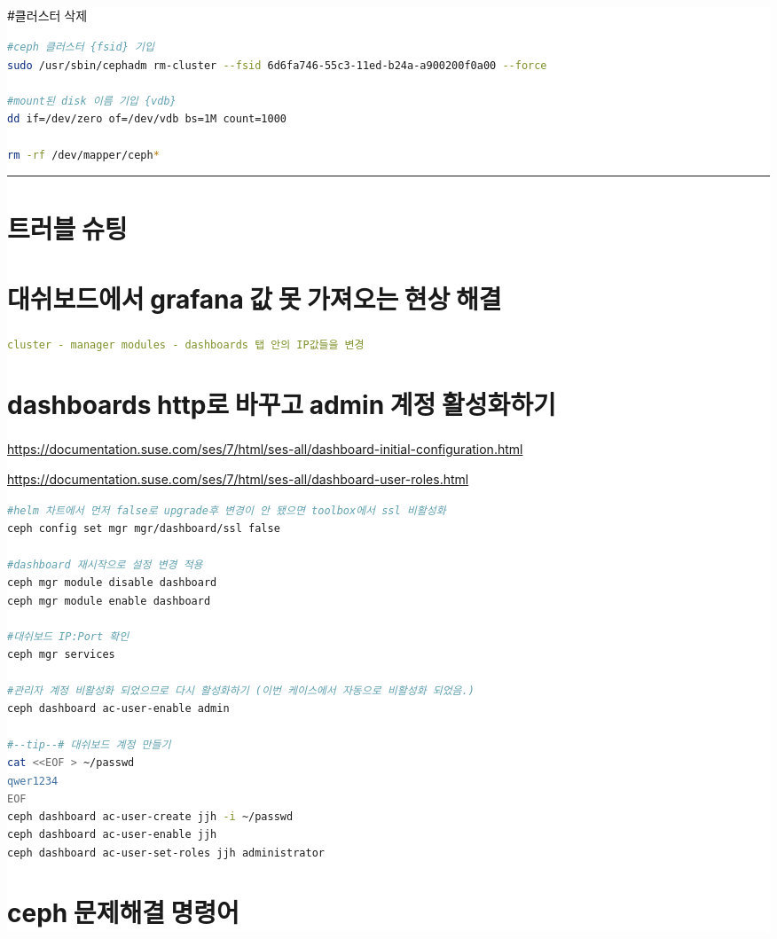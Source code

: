 #클러스터 삭제

```bash
#ceph 클러스터 {fsid} 기입
sudo /usr/sbin/cephadm rm-cluster --fsid 6d6fa746-55c3-11ed-b24a-a900200f0a00 --force

#mount된 disk 이름 기입 {vdb}
dd if=/dev/zero of=/dev/vdb bs=1M count=1000

rm -rf /dev/mapper/ceph*
```

---

# 트러블 슈팅

# 대쉬보드에서 grafana 값 못 가져오는 현상 해결

```yaml
cluster - manager modules - dashboards 탭 안의 IP값들을 변경
```

# dashboards http로 바꾸고 admin 계정 활성화하기

https://documentation.suse.com/ses/7/html/ses-all/dashboard-initial-configuration.html

https://documentation.suse.com/ses/7/html/ses-all/dashboard-user-roles.html

```bash
#helm 차트에서 먼저 false로 upgrade후 변경이 안 됐으면 toolbox에서 ssl 비활성화 
ceph config set mgr mgr/dashboard/ssl false

#dashboard 재시작으로 설정 변경 적용
ceph mgr module disable dashboard
ceph mgr module enable dashboard

#대쉬보드 IP:Port 확인
ceph mgr services

#관리자 계정 비활성화 되었으므로 다시 활성화하기 (이번 케이스에서 자동으로 비활성화 되었음.)
ceph dashboard ac-user-enable admin

#--tip--# 대쉬보드 계정 만들기
cat <<EOF > ~/passwd
qwer1234
EOF
ceph dashboard ac-user-create jjh -i ~/passwd
ceph dashboard ac-user-enable jjh
ceph dashboard ac-user-set-roles jjh administrator
```

# ceph 문제해결 명령어
